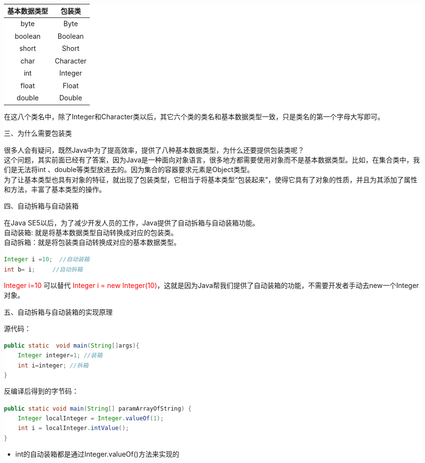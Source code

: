 |基本数据类型|包装类     |
|:------:  |:------:  |
|byte      |Byte      |
|boolean   |Boolean   |
|short     |Short     |
|char      |Character |
|int       |Integer   |
|float     |Float     |
|double    |Double    |
在这八个类名中，除了Integer和Character类以后，其它六个类的类名和基本数据类型一致，只是类名的第一个字母大写即可。

三、为什么需要包装类

很多人会有疑问，既然Java中为了提高效率，提供了八种基本数据类型，为什么还要提供包装类呢？  
这个问题，其实前面已经有了答案，因为Java是一种面向对象语言，很多地方都需要使用对象而不是基本数据类型。比如，在集合类中，我们是无法将int 、double等类型放进去的。因为集合的容器要求元素是Object类型。  
为了让基本类型也具有对象的特征，就出现了包装类型，它相当于将基本类型“包装起来”，使得它具有了对象的性质，并且为其添加了属性和方法，丰富了基本类型的操作。

四、自动拆箱与自动装箱

在Java SE5以后，为了减少开发人员的工作，Java提供了自动拆箱与自动装箱功能。  
自动装箱: 就是将基本数据类型自动转换成对应的包装类。  
自动拆箱：就是将包装类自动转换成对应的基本数据类型。  

```java
Integer i =10;  //自动装箱
int b= i;     //自动拆箱
```
<font color=red > Integer i=10</font> 可以替代 <font color=red >Integer i = new Integer(10)</font>，这就是因为Java帮我们提供了自动装箱的功能，不需要开发者手动去new一个Integer对象。

五、自动拆箱与自动装箱的实现原理

源代码：

```java
public static  void main(String[]args){
    Integer integer=1; //装箱
    int i=integer; //拆箱
}
```

反编译后得到的字节码：

```java
public static void main(String[] paramArrayOfString) {
    Integer localInteger = Integer.valueOf(1);
    int i = localInteger.intValue();
}
```

* int的自动装箱都是通过Integer.valueOf()方法来实现的
